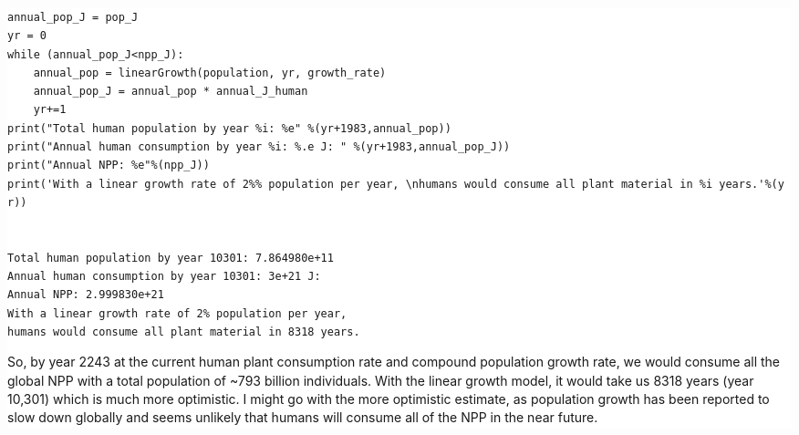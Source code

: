 

    annual_pop_J = pop_J
    yr = 0
    while (annual_pop_J<npp_J):
        annual_pop = linearGrowth(population, yr, growth_rate)
        annual_pop_J = annual_pop * annual_J_human 
        yr+=1
    print("Total human population by year %i: %e" %(yr+1983,annual_pop))
    print("Annual human consumption by year %i: %.e J: " %(yr+1983,annual_pop_J))
    print("Annual NPP: %e"%(npp_J))
    print('With a linear growth rate of 2%% population per year, \nhumans would consume all plant material in %i years.'%(yr))


    Total human population by year 10301: 7.864980e+11
    Annual human consumption by year 10301: 3e+21 J: 
    Annual NPP: 2.999830e+21
    With a linear growth rate of 2% population per year, 
    humans would consume all plant material in 8318 years.


So, by year 2243 at the current human plant consumption rate and compound
population growth rate, we would consume all the global NPP with a total
population of ~793 billion individuals. With the linear growth model, it would
take us 8318 years (year 10,301) which is much more optimistic. I might go with
the more optimistic estimate, as population growth has been reported to slow
down globally and seems unlikely that humans will consume all of the NPP in the
near future.
